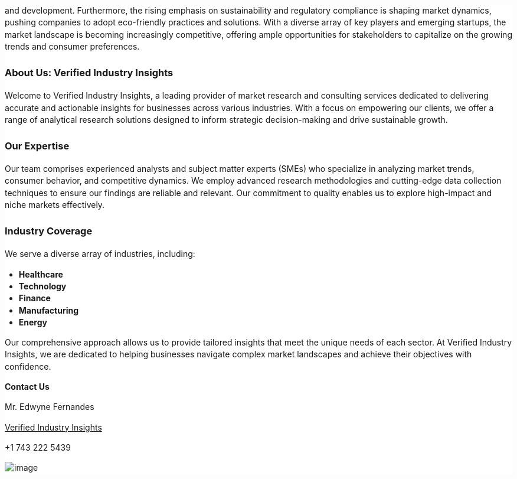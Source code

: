 and development. Furthermore, the rising emphasis on sustainability and regulatory compliance is shaping market dynamics, pushing companies to adopt eco-friendly practices and solutions. With a diverse array of key players and emerging startups, the market landscape is becoming increasingly competitive, offering ample opportunities for stakeholders to capitalize on the growing trends and consumer preferences.</p><h3>About Us: Verified Industry Insights</h3><p>Welcome to Verified Industry Insights, a leading provider of market research and consulting services dedicated to delivering accurate and actionable insights for businesses across various industries. With a focus on empowering our clients, we offer a range of analytical research solutions designed to inform strategic decision-making and drive sustainable growth.</p><h3>Our Expertise</h3><p>Our team comprises experienced analysts and subject matter experts (SMEs) who specialize in analyzing market trends, consumer behavior, and competitive dynamics. We employ advanced research methodologies and cutting-edge data collection techniques to ensure our findings are reliable and relevant. Our commitment to quality enables us to explore high-impact and niche markets effectively.</p><h3>Industry Coverage</h3><p>We serve a diverse array of industries, including:</p><ul><li><strong>Healthcare</strong></li><li><strong>Technology</strong></li><li><strong>Finance</strong></li><li><strong>Manufacturing</strong></li><li><strong>Energy</strong></li></ul><p>Our comprehensive approach allows us to provide tailored insights that meet the unique needs of each sector. At Verified Industry Insights, we are dedicated to helping businesses navigate complex market landscapes and achieve their objectives with confidence.</p><p><strong>Contact Us</strong></p><p>Mr. Edwyne Fernandes</p><p><a href="https://www.verifiedindustryinsights.com/">Verified Industry Insights</a></p><p>+1 743 222 5439</p>
![image](https://github.com/user-attachments/assets/349e7fd9-125d-4aca-bbc2-a5136b5cce63)
